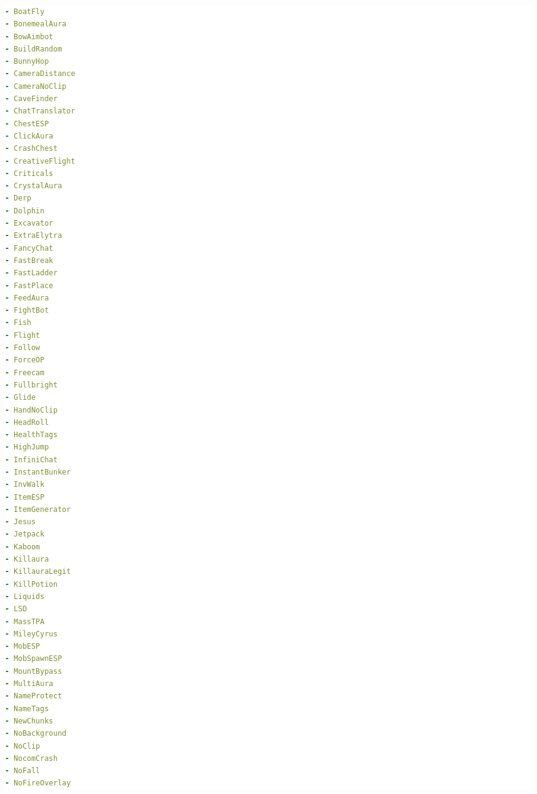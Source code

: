 ```yaml
- BoatFly
- BonemealAura
- BowAimbot
- BuildRandom
- BunnyHop
- CameraDistance
- CameraNoClip
- CaveFinder
- ChatTranslator
- ChestESP
- ClickAura
- CrashChest
- CreativeFlight
- Criticals
- CrystalAura
- Derp
- Dolphin
- Excavator
- ExtraElytra
- FancyChat
- FastBreak
- FastLadder
- FastPlace
- FeedAura
- FightBot
- Fish
- Flight
- Follow
- ForceOP
- Freecam
- Fullbright
- Glide
- HandNoClip
- HeadRoll
- HealthTags
- HighJump
- InfiniChat
- InstantBunker
- InvWalk
- ItemESP
- ItemGenerator
- Jesus
- Jetpack
- Kaboom
- Killaura
- KillauraLegit
- KillPotion
- Liquids
- LSD
- MassTPA
- MileyCyrus
- MobESP
- MobSpawnESP
- MountBypass
- MultiAura
- NameProtect
- NameTags
- NewChunks
- NoBackground
- NoClip
- NocomCrash
- NoFall
- NoFireOverlay
```